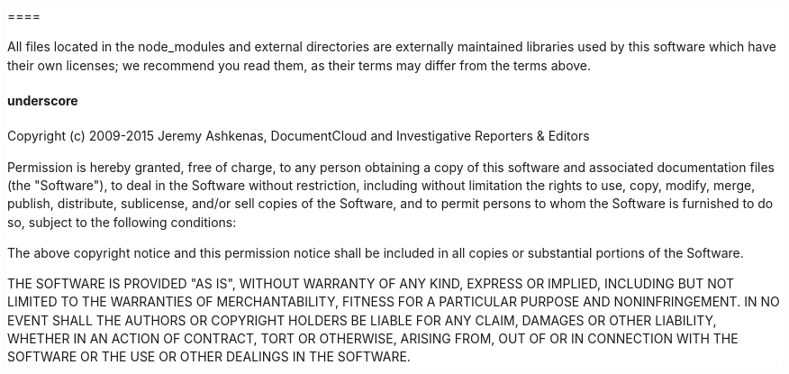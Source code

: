 ====

All files located in the node_modules and external directories are
externally maintained libraries used by this software which have their
own licenses; we recommend you read them, as their terms may differ from
the terms above.


####  underscore

Copyright (c) 2009-2015 Jeremy Ashkenas, DocumentCloud and Investigative
Reporters & Editors

Permission is hereby granted, free of charge, to any person
obtaining a copy of this software and associated documentation
files (the "Software"), to deal in the Software without
restriction, including without limitation the rights to use,
copy, modify, merge, publish, distribute, sublicense, and/or sell
copies of the Software, and to permit persons to whom the
Software is furnished to do so, subject to the following
conditions:

The above copyright notice and this permission notice shall be
included in all copies or substantial portions of the Software.

THE SOFTWARE IS PROVIDED "AS IS", WITHOUT WARRANTY OF ANY KIND,
EXPRESS OR IMPLIED, INCLUDING BUT NOT LIMITED TO THE WARRANTIES
OF MERCHANTABILITY, FITNESS FOR A PARTICULAR PURPOSE AND
NONINFRINGEMENT. IN NO EVENT SHALL THE AUTHORS OR COPYRIGHT
HOLDERS BE LIABLE FOR ANY CLAIM, DAMAGES OR OTHER LIABILITY,
WHETHER IN AN ACTION OF CONTRACT, TORT OR OTHERWISE, ARISING
FROM, OUT OF OR IN CONNECTION WITH THE SOFTWARE OR THE USE OR
OTHER DEALINGS IN THE SOFTWARE.
